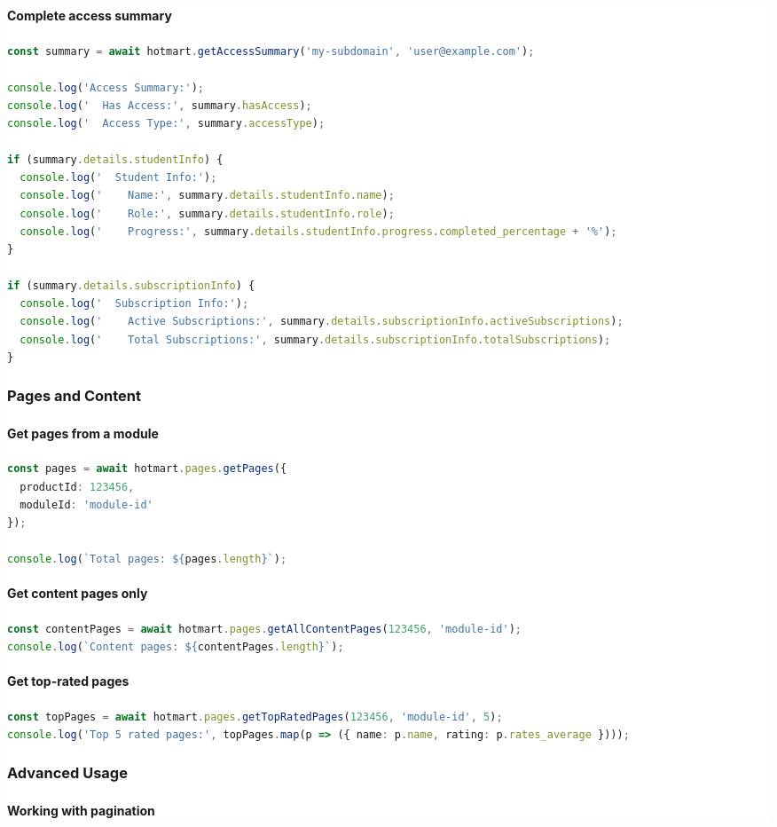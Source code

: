 #### Complete access summary

```typescript
const summary = await hotmart.getAccessSummary('my-subdomain', 'user@example.com');

console.log('Access Summary:');
console.log('  Has Access:', summary.hasAccess);
console.log('  Access Type:', summary.accessType);

if (summary.details.studentInfo) {
  console.log('  Student Info:');
  console.log('    Name:', summary.details.studentInfo.name);
  console.log('    Role:', summary.details.studentInfo.role);
  console.log('    Progress:', summary.details.studentInfo.progress.completed_percentage + '%');
}

if (summary.details.subscriptionInfo) {
  console.log('  Subscription Info:');
  console.log('    Active Subscriptions:', summary.details.subscriptionInfo.activeSubscriptions);
  console.log('    Total Subscriptions:', summary.details.subscriptionInfo.totalSubscriptions);
}
```

### Pages and Content

#### Get pages from a module

```typescript
const pages = await hotmart.pages.getPages({
  productId: 123456,
  moduleId: 'module-id'
});

console.log(`Total pages: ${pages.length}`);
```

#### Get content pages only

```typescript
const contentPages = await hotmart.pages.getAllContentPages(123456, 'module-id');
console.log(`Content pages: ${contentPages.length}`);
```

#### Get top-rated pages

```typescript
const topPages = await hotmart.pages.getTopRatedPages(123456, 'module-id', 5);
console.log('Top 5 rated pages:', topPages.map(p => ({ name: p.name, rating: p.rates_average })));
```

### Advanced Usage

#### Working with pagination

